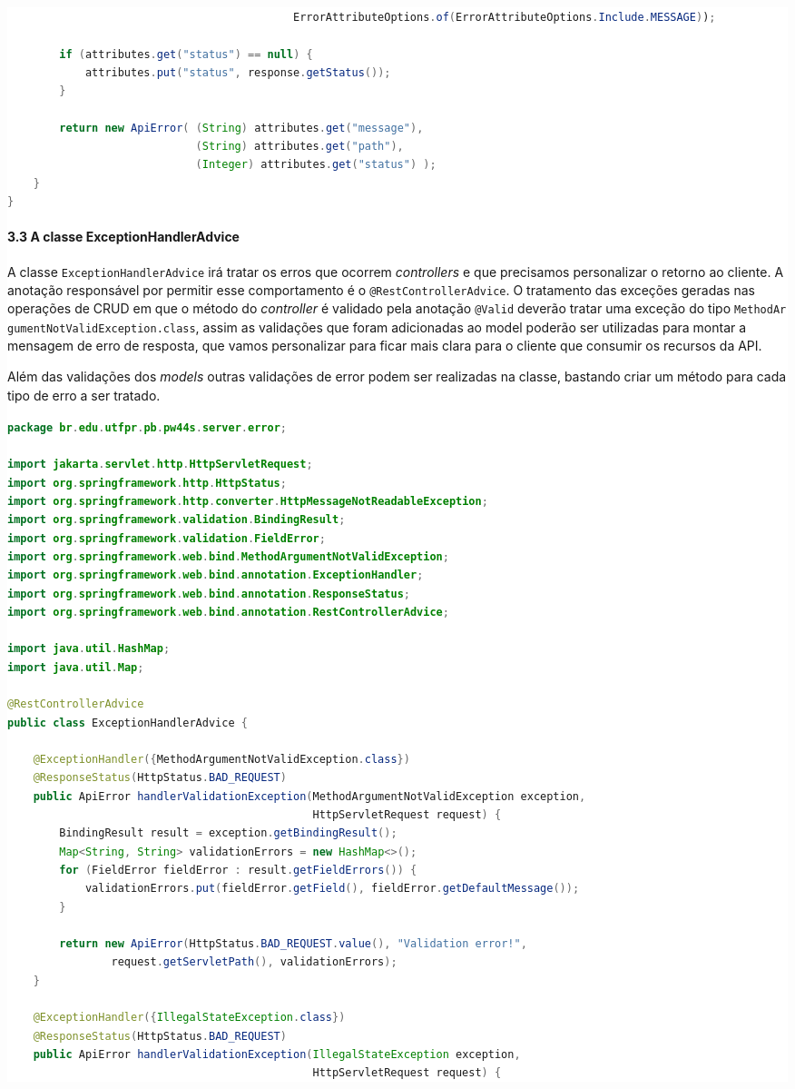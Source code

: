 ```java  
                                            ErrorAttributeOptions.of(ErrorAttributeOptions.Include.MESSAGE));  
  
        if (attributes.get("status") == null) {  
            attributes.put("status", response.getStatus());              
        }  
  
        return new ApiError( (String) attributes.get("message"),  
                             (String) attributes.get("path"),  
                             (Integer) attributes.get("status") );  
    }  
}
```  

#### 3.3 A classe ExceptionHandlerAdvice

A classe `ExceptionHandlerAdvice` irá tratar os erros que ocorrem *controllers* e que precisamos personalizar o retorno ao cliente. A anotação responsável por permitir esse comportamento é o `@RestControllerAdvice`. O tratamento das exceções geradas nas operações de CRUD em que o método do *controller* é validado pela anotação `@Valid` deverão tratar uma exceção do tipo `MethodArgumentNotValidException.class`, assim as validações que foram adicionadas ao model poderão ser utilizadas para montar a mensagem de erro de resposta, que vamos personalizar para ficar mais clara para o cliente que consumir os recursos da API.

Além das validações dos *models* outras validações de error podem ser realizadas na classe, bastando criar um método para cada tipo de erro a ser tratado.


```java  
package br.edu.utfpr.pb.pw44s.server.error;  
  
import jakarta.servlet.http.HttpServletRequest;  
import org.springframework.http.HttpStatus;  
import org.springframework.http.converter.HttpMessageNotReadableException;  
import org.springframework.validation.BindingResult;  
import org.springframework.validation.FieldError;  
import org.springframework.web.bind.MethodArgumentNotValidException;  
import org.springframework.web.bind.annotation.ExceptionHandler;  
import org.springframework.web.bind.annotation.ResponseStatus;  
import org.springframework.web.bind.annotation.RestControllerAdvice;  
  
import java.util.HashMap;  
import java.util.Map;  
  
@RestControllerAdvice  
public class ExceptionHandlerAdvice {  
  
    @ExceptionHandler({MethodArgumentNotValidException.class})  
    @ResponseStatus(HttpStatus.BAD_REQUEST)  
    public ApiError handlerValidationException(MethodArgumentNotValidException exception,  
                                               HttpServletRequest request) {  
        BindingResult result = exception.getBindingResult();  
        Map<String, String> validationErrors = new HashMap<>();  
        for (FieldError fieldError : result.getFieldErrors()) {  
            validationErrors.put(fieldError.getField(), fieldError.getDefaultMessage());  
        }  
  
        return new ApiError(HttpStatus.BAD_REQUEST.value(), "Validation error!",  
                request.getServletPath(), validationErrors);  
    }  
  
    @ExceptionHandler({IllegalStateException.class})  
    @ResponseStatus(HttpStatus.BAD_REQUEST)  
    public ApiError handlerValidationException(IllegalStateException exception,  
                                               HttpServletRequest request) {  
```